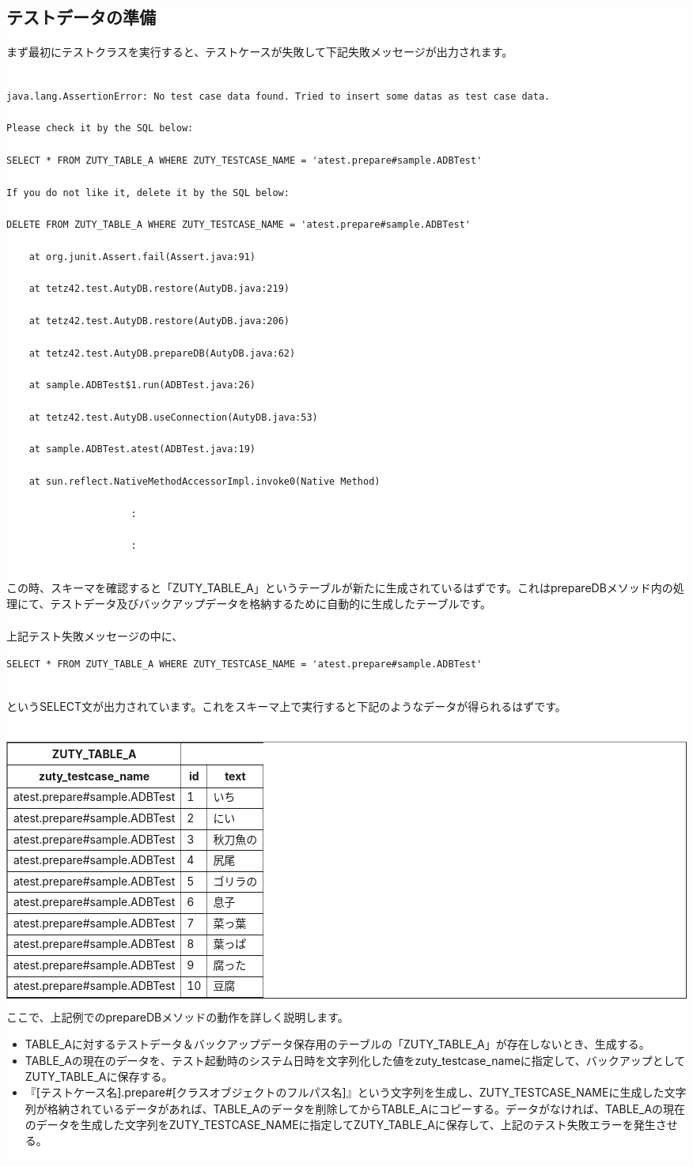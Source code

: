 <h2>テストデータの準備</h2>
まず最初にテストクラスを実行すると、テストケースが失敗して下記失敗メッセージが出力されます。<br>
<br>
<pre><code>java.lang.AssertionError: No test case data found. Tried to insert some datas as test case data.<br>
Please check it by the SQL below:<br>
SELECT * FROM ZUTY_TABLE_A WHERE ZUTY_TESTCASE_NAME = 'atest.prepare#sample.ADBTest'<br>
If you do not like it, delete it by the SQL below:<br>
DELETE FROM ZUTY_TABLE_A WHERE ZUTY_TESTCASE_NAME = 'atest.prepare#sample.ADBTest'<br>
	at org.junit.Assert.fail(Assert.java:91)<br>
	at tetz42.test.AutyDB.restore(AutyDB.java:219)<br>
	at tetz42.test.AutyDB.restore(AutyDB.java:206)<br>
	at tetz42.test.AutyDB.prepareDB(AutyDB.java:62)<br>
	at sample.ADBTest$1.run(ADBTest.java:26)<br>
	at tetz42.test.AutyDB.useConnection(AutyDB.java:53)<br>
	at sample.ADBTest.atest(ADBTest.java:19)<br>
	at sun.reflect.NativeMethodAccessorImpl.invoke0(Native Method)<br>
                      :<br>
                      :<br>
</code></pre>

この時、スキーマを確認すると「ZUTY_TABLE_A」というテーブルが新たに生成されているはずです。これはprepareDBメソッド内の処理にて、テストデータ及びバックアップデータを格納するために自動的に生成したテーブルです。<br>
<br>
上記テスト失敗メッセージの中に、<br>
<pre><code>SELECT * FROM ZUTY_TABLE_A WHERE ZUTY_TESTCASE_NAME = 'atest.prepare#sample.ADBTest'<br>
</code></pre>
というSELECT文が出力されています。これをスキーマ上で実行すると下記のようなデータが得られるはずです。<br>
<br>
<table border='1'>
<blockquote><tr><th>ZUTY_TABLE_A</th></tr>
<tr><th>zuty_testcase_name</th><th>id</th><th>text</th></tr>
<tr><td>atest.prepare#sample.ADBTest</td><td>1</td><td>いち</td></tr>
<tr><td>atest.prepare#sample.ADBTest</td><td>2</td><td>にい</td></tr>
<tr><td>atest.prepare#sample.ADBTest</td><td>3</td><td>秋刀魚の</td></tr>
<tr><td>atest.prepare#sample.ADBTest</td><td>4</td><td>尻尾</td></tr>
<tr><td>atest.prepare#sample.ADBTest</td><td>5</td><td>ゴリラの</td></tr>
<tr><td>atest.prepare#sample.ADBTest</td><td>6</td><td>息子</td></tr>
<tr><td>atest.prepare#sample.ADBTest</td><td>7</td><td>菜っ葉</td></tr>
<tr><td>atest.prepare#sample.ADBTest</td><td>8</td><td>葉っぱ</td></tr>
<tr><td>atest.prepare#sample.ADBTest</td><td>9</td><td>腐った</td></tr>
<tr><td>atest.prepare#sample.ADBTest</td><td>10</td><td>豆腐</td></tr>
<table></blockquote>

ここで、上記例でのprepareDBメソッドの動作を詳しく説明します。<br>
<ul><li>TABLE_Aに対するテストデータ＆バックアップデータ保存用のテーブルの「ZUTY_TABLE_A」が存在しないとき、生成する。<br>
</li><li>TABLE_Aの現在のデータを、テスト起動時のシステム日時を文字列化した値をzuty_testcase_nameに指定して、バックアップとしてZUTY_TABLE_Aに保存する。<br>
</li><li>『[テストケース名].prepare#[クラスオブジェクトのフルパス名]』という文字列を生成し、ZUTY_TESTCASE_NAMEに生成した文字列が格納されているデータがあれば、TABLE_Aのデータを削除してからTABLE_Aにコピーする。データがなければ、TABLE_Aの現在のデータを生成した文字列をZUTY_TESTCASE_NAMEに指定してZUTY_TABLE_Aに保存して、上記のテスト失敗エラーを発生させる。</li></ul>
